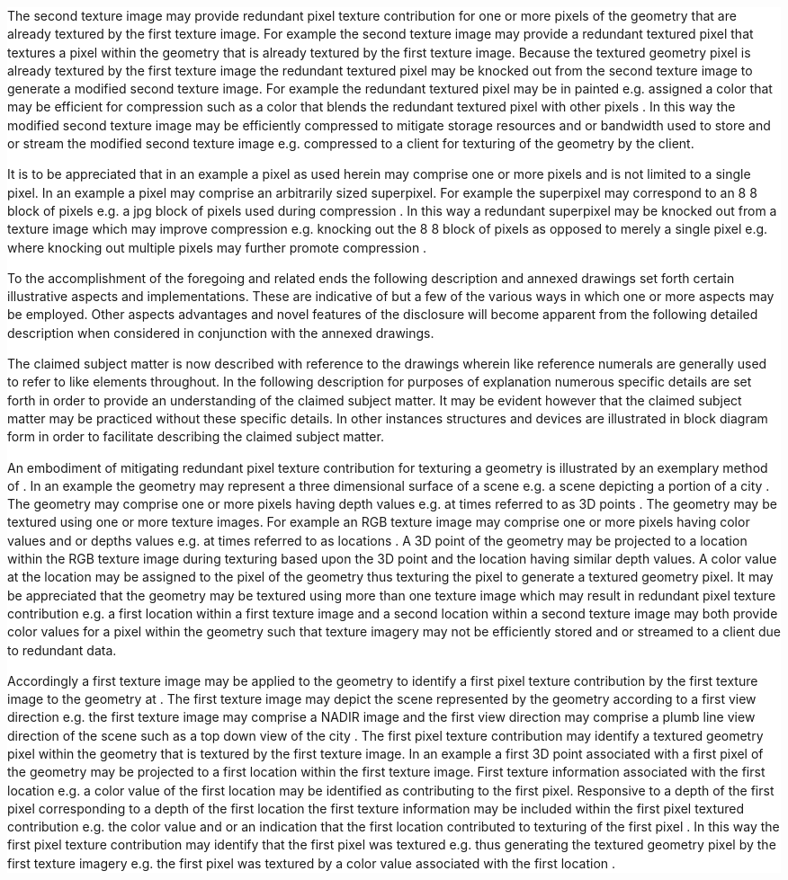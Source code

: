 The second texture image may provide redundant pixel texture contribution for one or more pixels of the geometry that are already textured by the first texture image. For example the second texture image may provide a redundant textured pixel that textures a pixel within the geometry that is already textured by the first texture image. Because the textured geometry pixel is already textured by the first texture image the redundant textured pixel may be knocked out from the second texture image to generate a modified second texture image. For example the redundant textured pixel may be in painted e.g. assigned a color that may be efficient for compression such as a color that blends the redundant textured pixel with other pixels . In this way the modified second texture image may be efficiently compressed to mitigate storage resources and or bandwidth used to store and or stream the modified second texture image e.g. compressed to a client for texturing of the geometry by the client.

It is to be appreciated that in an example a pixel as used herein may comprise one or more pixels and is not limited to a single pixel. In an example a pixel may comprise an arbitrarily sized superpixel. For example the superpixel may correspond to an 8 8 block of pixels e.g. a jpg block of pixels used during compression . In this way a redundant superpixel may be knocked out from a texture image which may improve compression e.g. knocking out the 8 8 block of pixels as opposed to merely a single pixel e.g. where knocking out multiple pixels may further promote compression .

To the accomplishment of the foregoing and related ends the following description and annexed drawings set forth certain illustrative aspects and implementations. These are indicative of but a few of the various ways in which one or more aspects may be employed. Other aspects advantages and novel features of the disclosure will become apparent from the following detailed description when considered in conjunction with the annexed drawings.

The claimed subject matter is now described with reference to the drawings wherein like reference numerals are generally used to refer to like elements throughout. In the following description for purposes of explanation numerous specific details are set forth in order to provide an understanding of the claimed subject matter. It may be evident however that the claimed subject matter may be practiced without these specific details. In other instances structures and devices are illustrated in block diagram form in order to facilitate describing the claimed subject matter.

An embodiment of mitigating redundant pixel texture contribution for texturing a geometry is illustrated by an exemplary method of . In an example the geometry may represent a three dimensional surface of a scene e.g. a scene depicting a portion of a city . The geometry may comprise one or more pixels having depth values e.g. at times referred to as 3D points . The geometry may be textured using one or more texture images. For example an RGB texture image may comprise one or more pixels having color values and or depths values e.g. at times referred to as locations . A 3D point of the geometry may be projected to a location within the RGB texture image during texturing based upon the 3D point and the location having similar depth values. A color value at the location may be assigned to the pixel of the geometry thus texturing the pixel to generate a textured geometry pixel. It may be appreciated that the geometry may be textured using more than one texture image which may result in redundant pixel texture contribution e.g. a first location within a first texture image and a second location within a second texture image may both provide color values for a pixel within the geometry such that texture imagery may not be efficiently stored and or streamed to a client due to redundant data.

Accordingly a first texture image may be applied to the geometry to identify a first pixel texture contribution by the first texture image to the geometry at . The first texture image may depict the scene represented by the geometry according to a first view direction e.g. the first texture image may comprise a NADIR image and the first view direction may comprise a plumb line view direction of the scene such as a top down view of the city . The first pixel texture contribution may identify a textured geometry pixel within the geometry that is textured by the first texture image. In an example a first 3D point associated with a first pixel of the geometry may be projected to a first location within the first texture image. First texture information associated with the first location e.g. a color value of the first location may be identified as contributing to the first pixel. Responsive to a depth of the first pixel corresponding to a depth of the first location the first texture information may be included within the first pixel textured contribution e.g. the color value and or an indication that the first location contributed to texturing of the first pixel . In this way the first pixel texture contribution may identify that the first pixel was textured e.g. thus generating the textured geometry pixel by the first texture imagery e.g. the first pixel was textured by a color value associated with the first location .
